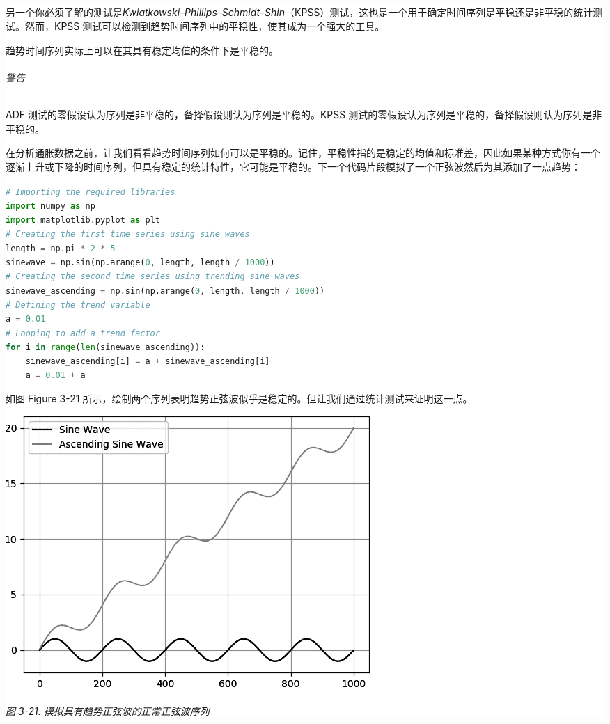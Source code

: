 另一个你必须了解的测试是*Kwiatkowski–Phillips–Schmidt–Shin*（KPSS）测试，这也是一个用于确定时间序列是平稳还是非平稳的统计测试。然而，KPSS 测试可以检测到趋势时间序列中的平稳性，使其成为一个强大的工具。

趋势时间序列实际上可以在其具有稳定均值的条件下是平稳的。

###### 警告

ADF 测试的零假设认为序列是非平稳的，备择假设则认为序列是平稳的。KPSS 测试的零假设认为序列是平稳的，备择假设则认为序列是非平稳的。

在分析通胀数据之前，让我们看看趋势时间序列如何可以是平稳的。记住，平稳性指的是稳定的均值和标准差，因此如果某种方式你有一个逐渐上升或下降的时间序列，但具有稳定的统计特性，它可能是平稳的。下一个代码片段模拟了一个正弦波然后为其添加了一点趋势：

```py
# Importing the required libraries
import numpy as np
import matplotlib.pyplot as plt
# Creating the first time series using sine waves
length = np.pi * 2 * 5
sinewave = np.sin(np.arange(0, length, length / 1000))
# Creating the second time series using trending sine waves
sinewave_ascending = np.sin(np.arange(0, length, length / 1000))
# Defining the trend variable
a = 0.01
# Looping to add a trend factor
for i in range(len(sinewave_ascending)): 
    sinewave_ascending[i] = a + sinewave_ascending[i]
    a = 0.01 + a

```

如图 Figure 3-21 所示，绘制两个序列表明趋势正弦波似乎是稳定的。但让我们通过统计测试来证明这一点。

![](img/dlff_0321.png)

###### 图 3-21\. 模拟具有趋势正弦波的正常正弦波序列

